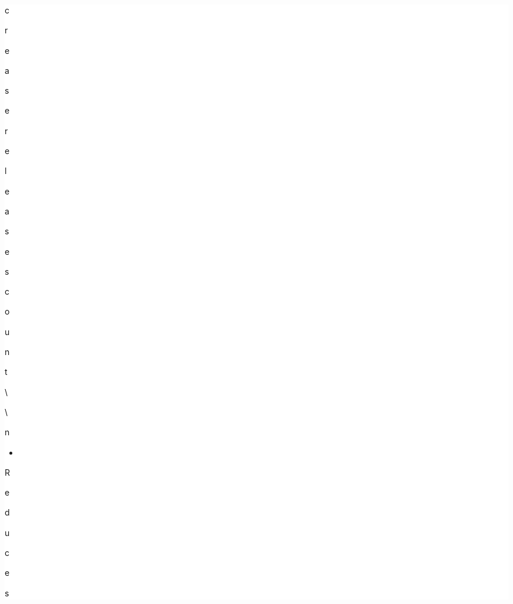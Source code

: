 c

r

e

a

s

e

 

r

e

l

e

a

s

e

s

 

c

o

u

n

t

\

\

n

*

 

R

e

d

u

c

e

 

s
